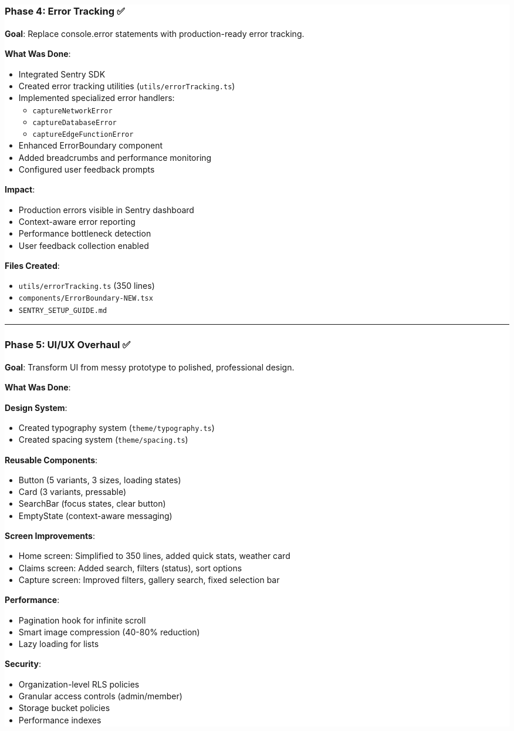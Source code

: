 
### Phase 4: Error Tracking ✅

**Goal**: Replace console.error statements with production-ready error tracking.

**What Was Done**:
- Integrated Sentry SDK
- Created error tracking utilities (`utils/errorTracking.ts`)
- Implemented specialized error handlers:
  - `captureNetworkError`
  - `captureDatabaseError`
  - `captureEdgeFunctionError`
- Enhanced ErrorBoundary component
- Added breadcrumbs and performance monitoring
- Configured user feedback prompts

**Impact**:
- Production errors visible in Sentry dashboard
- Context-aware error reporting
- Performance bottleneck detection
- User feedback collection enabled

**Files Created**:
- `utils/errorTracking.ts` (350 lines)
- `components/ErrorBoundary-NEW.tsx`
- `SENTRY_SETUP_GUIDE.md`

---

### Phase 5: UI/UX Overhaul ✅

**Goal**: Transform UI from messy prototype to polished, professional design.

**What Was Done**:

**Design System**:
- Created typography system (`theme/typography.ts`)
- Created spacing system (`theme/spacing.ts`)

**Reusable Components**:
- Button (5 variants, 3 sizes, loading states)
- Card (3 variants, pressable)
- SearchBar (focus states, clear button)
- EmptyState (context-aware messaging)

**Screen Improvements**:
- Home screen: Simplified to 350 lines, added quick stats, weather card
- Claims screen: Added search, filters (status), sort options
- Capture screen: Improved filters, gallery search, fixed selection bar

**Performance**:
- Pagination hook for infinite scroll
- Smart image compression (40-80% reduction)
- Lazy loading for lists

**Security**:
- Organization-level RLS policies
- Granular access controls (admin/member)
- Storage bucket policies
- Performance indexes
